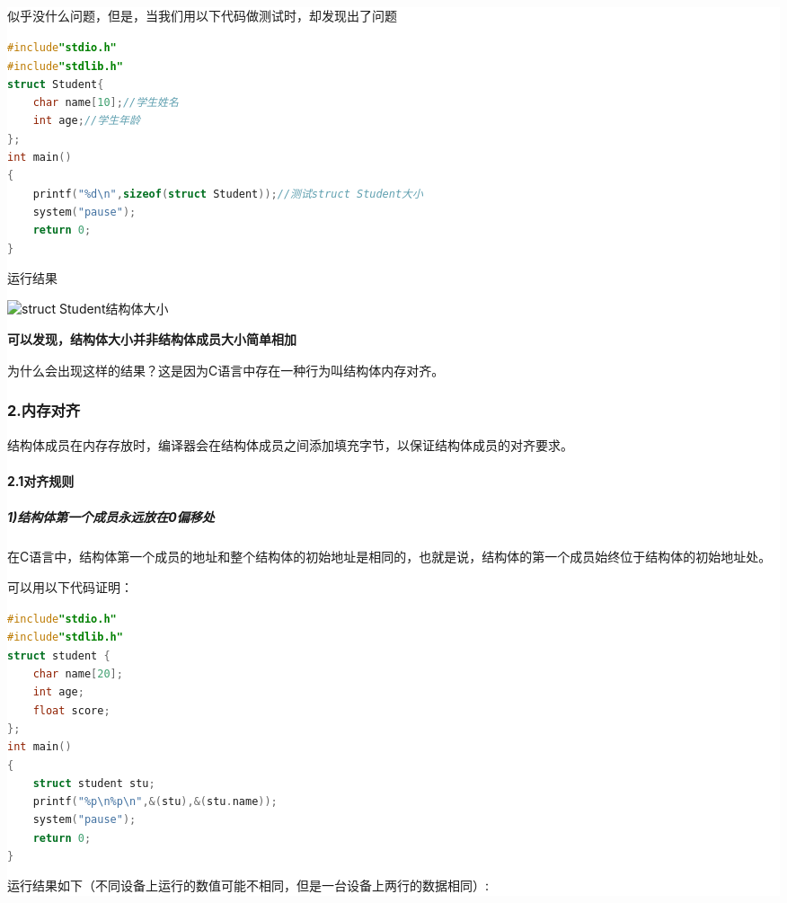 似乎没什么问题，但是，当我们用以下代码做测试时，却发现出了问题

```c
#include"stdio.h"
#include"stdlib.h"
struct Student{
    char name[10];//学生姓名
    int age;//学生年龄
};
int main()
{
    printf("%d\n",sizeof(struct Student));//测试struct Student大小
    system("pause");
    return 0;
}
```

运行结果

![](file:///E:/my_credit/%E5%8D%9A%E5%AE%A2%E6%96%87%E7%AB%A0/%E7%BB%93%E6%9E%84%E4%BD%93%E5%A4%A7%E5%B0%8F%E8%BE%A8%E6%9E%90/%E6%B5%8B%E8%AF%95%E7%BB%93%E6%9E%84%E4%BD%93%E5%A4%A7%E5%B0%8F1.png "struct Student结构体大小")

**可以发现，结构体大小并非结构体成员大小简单相加**

为什么会出现这样的结果？这是因为C语言中存在一种行为叫结构体内存对齐。

### 2.内存对齐

结构体成员在内存存放时，编译器会在结构体成员之间添加填充字节，以保证结构体成员的对齐要求。

#### 2.1对齐规则

##### 1)结构体第一个成员永远放在0偏移处

在C语言中，结构体第一个成员的地址和整个结构体的初始地址是相同的，也就是说，结构体的第一个成员始终位于结构体的初始地址处。

可以用以下代码证明：

```c
#include"stdio.h"
#include"stdlib.h"
struct student {
    char name[20];
    int age;
    float score;
};
int main()
{
    struct student stu;
    printf("%p\n%p\n",&(stu),&(stu.name));
    system("pause");
    return 0;
}
```

运行结果如下（不同设备上运行的数值可能不相同，但是一台设备上两行的数据相同）:
